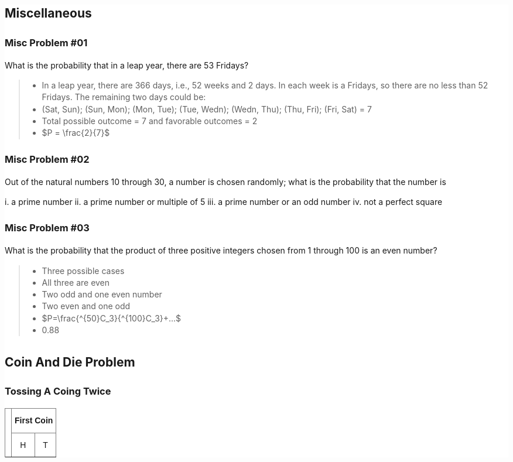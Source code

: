 ## Miscellaneous

### Misc Problem #01

What is the probability that in a leap year, there are 53 Fridays? 

> - In a leap year, there are 366 days, i.e., 52 weeks and 2 days. In each week is a Fridays, so there are no less than 52 Fridays. The remaining two days could be:
> - (Sat, Sun); (Sun, Mon); (Mon, Tue); (Tue, Wedn); (Wedn, Thu); (Thu, Fri); (Fri, Sat) = 7
> - Total possible outcome = 7 and favorable outcomes = 2
> - $P = \frac{2}{7}$

### Misc Problem #02

Out of the natural numbers 10 through 30, a number is chosen randomly; what is the probability that the number is 

i. a prime number
ii. a prime number or multiple of 5
iii. a prime number or an odd number
iv. not a perfect square

### Misc Problem #03

What is the probability that the product of three positive integers chosen from 1 through 100 is an even number?  

> - Three possible cases
> - All three are even
> - Two odd and one even number
> - Two even and one odd
> - $P=\frac{^{50}C_3}{^{100}C_3}+...$
> - 0.88

## Coin And Die Problem

### Tossing A Coing Twice

<style type="text/css">
.tg  {border-collapse:collapse;border-spacing:0;}
.tg td{border-color:black;border-style:solid;border-width:1px;font-family:Arial, sans-serif;font-size:14px;
  overflow:hidden;padding:10px 5px;word-break:normal;}
.tg th{border-color:black;border-style:solid;border-width:1px;font-family:Arial, sans-serif;font-size:14px;
  font-weight:normal;overflow:hidden;padding:10px 5px;word-break:normal;}
.tg .tg-c3ow{border-color:inherit;text-align:center;vertical-align:top}
.tg .tg-7btt{border-color:inherit;font-weight:bold;text-align:center;vertical-align:top}
.tg .tg-rvyq{border-color:inherit;font-style:italic;font-weight:bold;text-align:center;vertical-align:top}
</style>
<table class="tg">
<thead>
  <tr>
    <th class="tg-c3ow" colspan="2" rowspan="2"></th>
    <th class="tg-7btt" colspan="2">First Coin</th>
  </tr>
  <tr>
    <td class="tg-c3ow">H</td>
    <td class="tg-c3ow">T</td>
  </tr>
</thead>
<tbody>
  <tr>